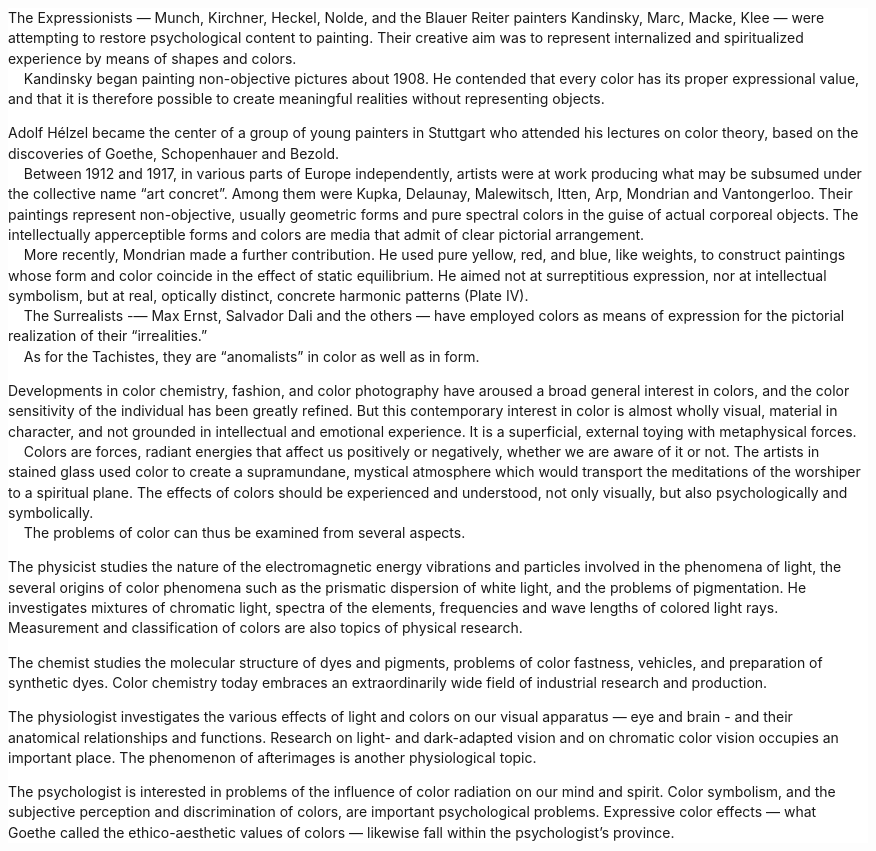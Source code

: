 The Expressionists — Munch, Kirchner, Heckel, Nolde, and the Blauer Reiter painters Kandinsky, Marc, Macke, Klee — were attempting to restore psychological content to painting. Their creative aim was to represent internalized and spiritualized experience by means of shapes and colors.<br> 
    &nbsp;&nbsp;&nbsp;&nbsp;Kandinsky began painting non-objective pictures about 1908. He contended that every color has its proper expressional value, and that it is therefore possible to create meaningful realities without representing objects. 

Adolf Hélzel became the center of a group of young painters in Stuttgart who attended his lectures on color theory, based on the discoveries of Goethe, Schopenhauer and Bezold.<br>
    &nbsp;&nbsp;&nbsp;&nbsp;Between 1912 and 1917, in various parts of Europe independently, artists were at work producing what may be subsumed under the collective name “art concret”. Among them were Kupka, Delaunay, Malewitsch, Itten, Arp, Mondrian and Vantongerloo. Their paintings represent non-objective, usually geometric forms and pure spectral colors in the guise of actual corporeal objects. The intellectually apperceptible forms and colors are media that admit of clear pictorial arrangement.<br>
&nbsp;&nbsp;&nbsp;&nbsp;More recently, Mondrian made a further contribution. He used pure yellow, red, and blue, like weights, to construct paintings whose form and color coincide in the effect of static equilibrium. He aimed not at surreptitious expression, nor at intellectual symbolism, but at real, optically distinct, concrete harmonic patterns (Plate IV).<br>
    &nbsp;&nbsp;&nbsp;&nbsp;The Surrealists -— Max Ernst, Salvador Dali and the others — have employed colors as means of expression for the pictorial realization of their “irrealities.”<br>
&nbsp;&nbsp;&nbsp;&nbsp;As for the Tachistes, they are “anomalists” in color as well as in form. 

Developments in color chemistry, fashion, and color photography have aroused a broad general interest in colors, and the color sensitivity of the individual has been greatly refined. But this contemporary interest in color is almost wholly visual, material in character, and not grounded in intellectual and emotional experience. It is a superficial, external toying with metaphysical forces.<br>
    &nbsp;&nbsp;&nbsp;&nbsp;Colors are forces, radiant energies that affect us positively or negatively, whether we are aware of it or not. The artists in stained glass used color to create a supramundane, mystical atmosphere which would transport the meditations of the worshiper to a spiritual plane. The effects of colors should be experienced and understood, not only visually, but also psychologically and symbolically.<br>
&nbsp;&nbsp;&nbsp;&nbsp;The problems of color can thus be examined from several aspects. 

The physicist studies the nature of the electromagnetic energy vibrations and particles involved in the phenomena of light, the several origins of color phenomena such as the prismatic dispersion of white light, and the problems of pigmentation. He investigates mixtures of chromatic light, spectra of the elements, frequencies and wave lengths of colored light rays. Measurement and classification of colors are also topics of physical research. 

The chemist studies the molecular structure of dyes and pigments, problems of color fastness, vehicles, and preparation of synthetic dyes. Color chemistry today embraces an extraordinarily wide field of industrial research and production. 

The physiologist investigates the various effects of light and colors on our visual apparatus — eye and brain - and their anatomical relationships and functions. Research on light- and dark-adapted vision and on chromatic color vision occupies an important place. The phenomenon of afterimages is another physiological topic. 

The psychologist is interested in problems of the influence of color radiation on our mind and spirit. Color symbolism, and the subjective perception and discrimination of colors, are important psychological problems. Expressive color effects — what Goethe called the ethico-aesthetic values of colors — likewise fall within the psychologist’s province. 
